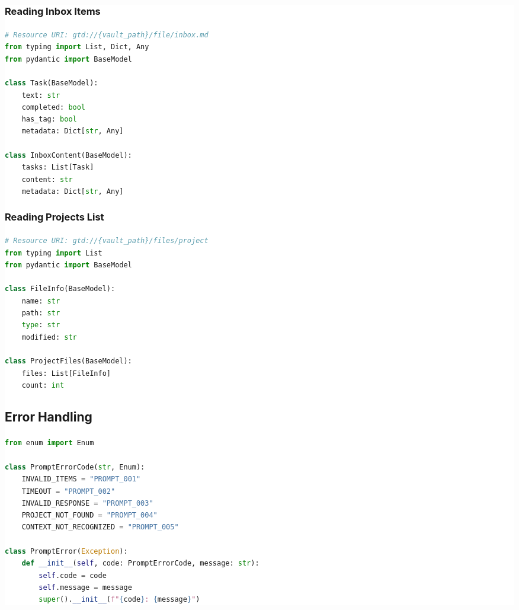 ### Reading Inbox Items

```python
# Resource URI: gtd://{vault_path}/file/inbox.md
from typing import List, Dict, Any
from pydantic import BaseModel

class Task(BaseModel):
    text: str
    completed: bool
    has_tag: bool
    metadata: Dict[str, Any]

class InboxContent(BaseModel):
    tasks: List[Task]
    content: str
    metadata: Dict[str, Any]
```

### Reading Projects List

```python
# Resource URI: gtd://{vault_path}/files/project
from typing import List
from pydantic import BaseModel

class FileInfo(BaseModel):
    name: str
    path: str
    type: str
    modified: str

class ProjectFiles(BaseModel):
    files: List[FileInfo]
    count: int
```

## Error Handling

```python
from enum import Enum

class PromptErrorCode(str, Enum):
    INVALID_ITEMS = "PROMPT_001"
    TIMEOUT = "PROMPT_002"
    INVALID_RESPONSE = "PROMPT_003"
    PROJECT_NOT_FOUND = "PROMPT_004"
    CONTEXT_NOT_RECOGNIZED = "PROMPT_005"

class PromptError(Exception):
    def __init__(self, code: PromptErrorCode, message: str):
        self.code = code
        self.message = message
        super().__init__(f"{code}: {message}")
```
